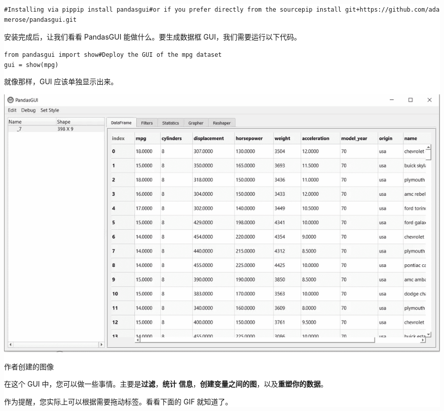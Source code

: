 ```
#Installing via pippip install pandasgui#or if you prefer directly from the sourcepip install git+https://github.com/adamerose/pandasgui.git
```

安装完成后，让我们看看 PandasGUI 能做什么。要生成数据框 GUI，我们需要运行以下代码。

```
from pandasgui import show#Deploy the GUI of the mpg dataset
gui = show(mpg)
```

就像那样，GUI 应该单独显示出来。

![](img/7deabcb83f0e7d728a28e927a76a749a.png)

作者创建的图像

在这个 GUI 中，您可以做一些事情。主要是**过滤**，**统计** **信息**，**创建变量之间的图**，以及**重塑你的数据**。

作为提醒，您实际上可以根据需要拖动标签。看看下面的 GIF 就知道了。
